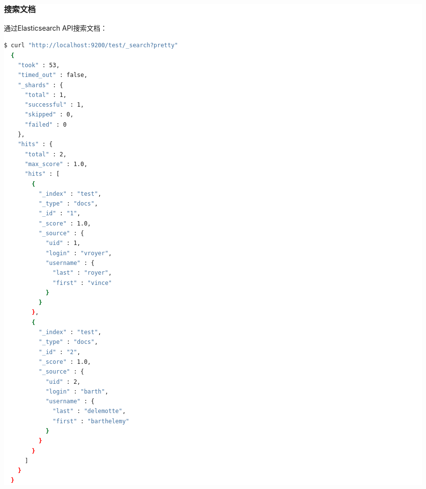 ### 搜索文档

通过Elasticsearch API搜索文档：

```bash
$ curl "http://localhost:9200/test/_search?pretty"
  {
    "took" : 53,
    "timed_out" : false,
    "_shards" : {
      "total" : 1,
      "successful" : 1,
      "skipped" : 0,
      "failed" : 0
    },
    "hits" : {
      "total" : 2,
      "max_score" : 1.0,
      "hits" : [
        {
          "_index" : "test",
          "_type" : "docs",
          "_id" : "1",
          "_score" : 1.0,
          "_source" : {
            "uid" : 1,
            "login" : "vroyer",
            "username" : {
              "last" : "royer",
              "first" : "vince"
            }
          }
        },
        {
          "_index" : "test",
          "_type" : "docs",
          "_id" : "2",
          "_score" : 1.0,
          "_source" : {
            "uid" : 2,
            "login" : "barth",
            "username" : {
              "last" : "delemotte",
              "first" : "barthelemy"
            }
          }
        }
      ]
    }
  }
```
